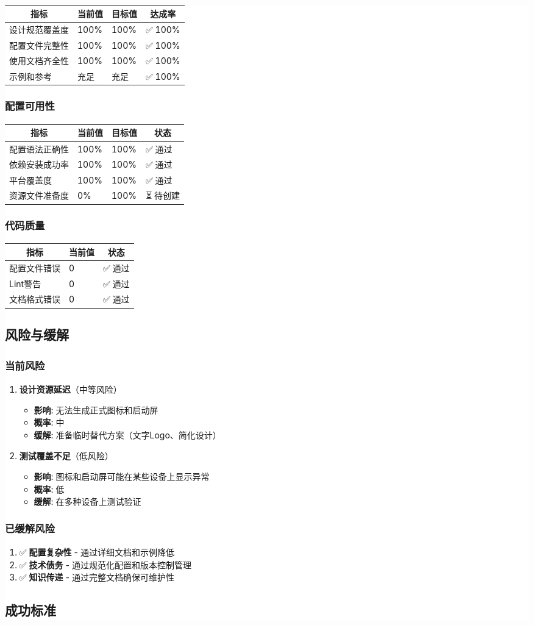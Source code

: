 | 指标 | 当前值 | 目标值 | 达成率 |
|------|--------|--------|--------|
| 设计规范覆盖度 | 100% | 100% | ✅ 100% |
| 配置文件完整性 | 100% | 100% | ✅ 100% |
| 使用文档齐全性 | 100% | 100% | ✅ 100% |
| 示例和参考 | 充足 | 充足 | ✅ 100% |

### 配置可用性

| 指标 | 当前值 | 目标值 | 状态 |
|------|--------|--------|------|
| 配置语法正确性 | 100% | 100% | ✅ 通过 |
| 依赖安装成功率 | 100% | 100% | ✅ 通过 |
| 平台覆盖度 | 100% | 100% | ✅ 通过 |
| 资源文件准备度 | 0% | 100% | ⏳ 待创建 |

### 代码质量

| 指标 | 当前值 | 状态 |
|------|--------|------|
| 配置文件错误 | 0 | ✅ 通过 |
| Lint警告 | 0 | ✅ 通过 |
| 文档格式错误 | 0 | ✅ 通过 |

## 风险与缓解

### 当前风险

1. **设计资源延迟**（中等风险）
   - **影响**: 无法生成正式图标和启动屏
   - **概率**: 中
   - **缓解**: 准备临时替代方案（文字Logo、简化设计）

2. **测试覆盖不足**（低风险）
   - **影响**: 图标和启动屏可能在某些设备上显示异常
   - **概率**: 低
   - **缓解**: 在多种设备上测试验证

### 已缓解风险

1. ✅ **配置复杂性** - 通过详细文档和示例降低
2. ✅ **技术债务** - 通过规范化配置和版本控制管理
3. ✅ **知识传递** - 通过完整文档确保可维护性

## 成功标准
